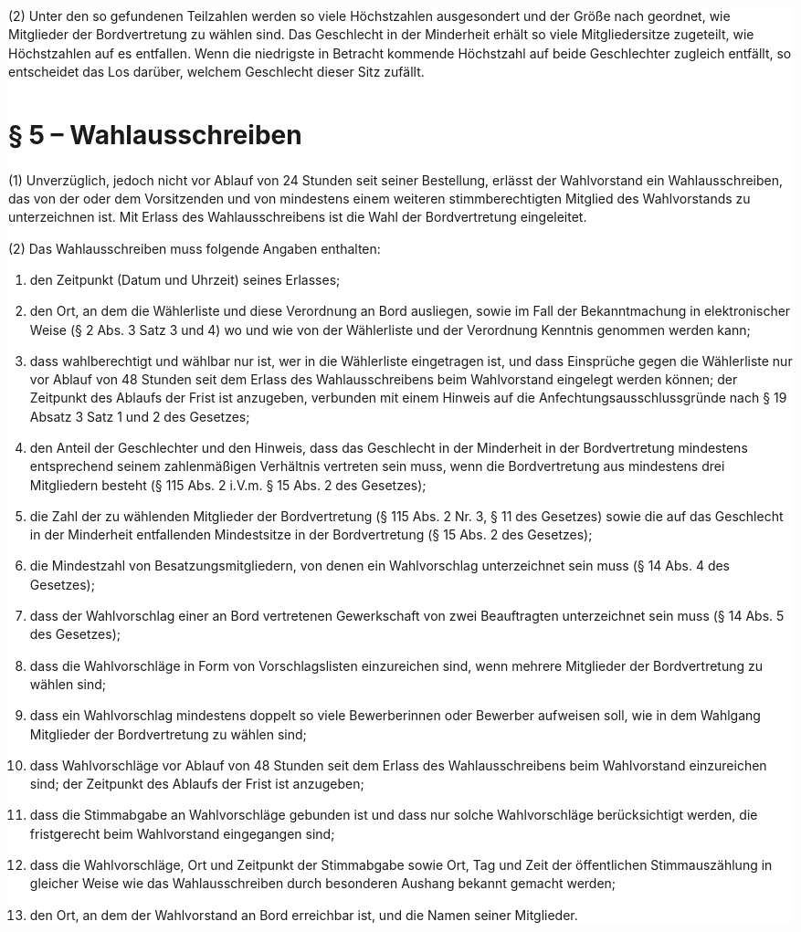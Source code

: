 (2) Unter den so gefundenen Teilzahlen werden so viele Höchstzahlen ausgesondert und der Größe nach geordnet, wie Mitglieder der Bordvertretung zu wählen sind. Das Geschlecht in der Minderheit erhält so viele Mitgliedersitze zugeteilt, wie Höchstzahlen auf es entfallen. Wenn die niedrigste in Betracht kommende Höchstzahl auf beide Geschlechter zugleich entfällt, so entscheidet das Los darüber, welchem Geschlecht dieser Sitz zufällt.

# § 5 – Wahlausschreiben

(1) Unverzüglich, jedoch nicht vor Ablauf von 24 Stunden seit seiner Bestellung, erlässt der Wahlvorstand ein Wahlausschreiben, das von der oder dem Vorsitzenden und von mindestens einem weiteren stimmberechtigten Mitglied des Wahlvorstands zu unterzeichnen ist. Mit Erlass des Wahlausschreibens ist die Wahl der Bordvertretung eingeleitet.

(2) Das Wahlausschreiben muss folgende Angaben enthalten:

1. den Zeitpunkt (Datum und Uhrzeit) seines Erlasses;

2. den Ort, an dem die Wählerliste und diese Verordnung an Bord ausliegen, sowie im Fall der Bekanntmachung in elektronischer Weise (§ 2 Abs. 3 Satz 3 und 4) wo und wie von der Wählerliste und der Verordnung Kenntnis genommen werden kann;

3. dass wahlberechtigt und wählbar nur ist, wer in die Wählerliste eingetragen ist, und dass Einsprüche gegen die Wählerliste nur vor Ablauf von 48 Stunden seit dem Erlass des Wahlausschreibens beim Wahlvorstand eingelegt werden können; der Zeitpunkt des Ablaufs der Frist ist anzugeben, verbunden mit einem Hinweis auf die Anfechtungsausschlussgründe nach § 19 Absatz 3 Satz 1 und 2 des Gesetzes;

4. den Anteil der Geschlechter und den Hinweis, dass das Geschlecht in der Minderheit in der Bordvertretung mindestens entsprechend seinem zahlenmäßigen Verhältnis vertreten sein muss, wenn die Bordvertretung aus mindestens drei Mitgliedern besteht (§ 115 Abs. 2 i.V.m. § 15 Abs. 2 des Gesetzes);

5. die Zahl der zu wählenden Mitglieder der Bordvertretung (§ 115 Abs. 2 Nr. 3, § 11 des Gesetzes) sowie die auf das Geschlecht in der Minderheit entfallenden Mindestsitze in der Bordvertretung (§ 15 Abs. 2 des Gesetzes);

6. die Mindestzahl von Besatzungsmitgliedern, von denen ein Wahlvorschlag unterzeichnet sein muss (§ 14 Abs. 4 des Gesetzes);

7. dass der Wahlvorschlag einer an Bord vertretenen Gewerkschaft von zwei Beauftragten unterzeichnet sein muss (§ 14 Abs. 5 des Gesetzes);

8. dass die Wahlvorschläge in Form von Vorschlagslisten einzureichen sind, wenn mehrere Mitglieder der Bordvertretung zu wählen sind;

9. dass ein Wahlvorschlag mindestens doppelt so viele Bewerberinnen oder Bewerber aufweisen soll, wie in dem Wahlgang Mitglieder der Bordvertretung zu wählen sind;

10. dass Wahlvorschläge vor Ablauf von 48 Stunden seit dem Erlass des Wahlausschreibens beim Wahlvorstand einzureichen sind; der Zeitpunkt des Ablaufs der Frist ist anzugeben;

11. dass die Stimmabgabe an Wahlvorschläge gebunden ist und dass nur solche Wahlvorschläge berücksichtigt werden, die fristgerecht beim Wahlvorstand eingegangen sind;

12. dass die Wahlvorschläge, Ort und Zeitpunkt der Stimmabgabe sowie Ort, Tag und Zeit der öffentlichen Stimmauszählung in gleicher Weise wie das Wahlausschreiben durch besonderen Aushang bekannt gemacht werden;

13. den Ort, an dem der Wahlvorstand an Bord erreichbar ist, und die Namen seiner Mitglieder.
